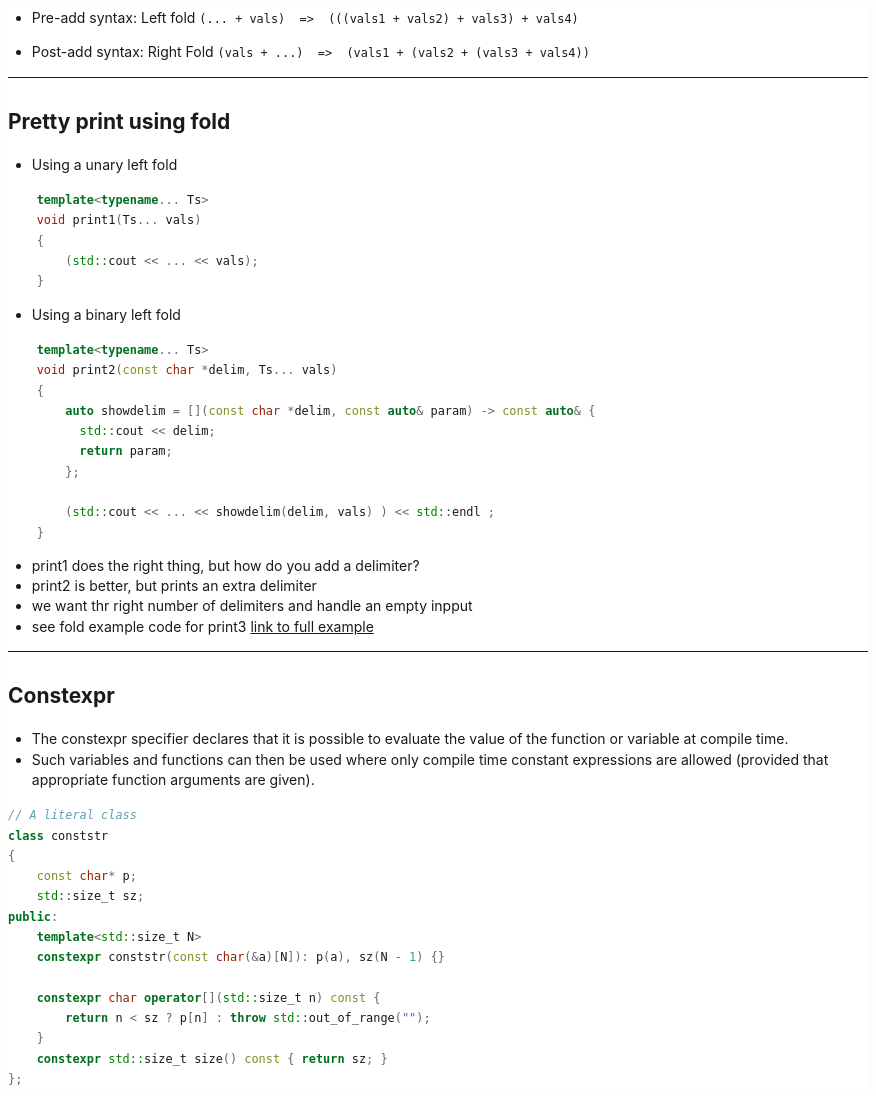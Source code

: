 * Pre-add syntax: Left fold
  `(... + vals)  =>  (((vals1 + vals2) + vals3) + vals4)`

* Post-add syntax: Right Fold
  `(vals + ...)  =>  (vals1 + (vals2 + (vals3 + vals4))`

---

## Pretty print using fold

* Using a unary left fold

```c++
    template<typename... Ts>
    void print1(Ts... vals)
    {
        (std::cout << ... << vals);
    }
```

* Using a binary left fold

```c++
    template<typename... Ts>
    void print2(const char *delim, Ts... vals)
    {
        auto showdelim = [](const char *delim, const auto& param) -> const auto& {
          std::cout << delim;
          return param;
        };

        (std::cout << ... << showdelim(delim, vals) ) << std::endl ;
    }
```

* print1 does the right thing, but how do you add a delimiter?
* print2 is better, but prints an extra delimiter
* we want thr right number of delimiters and handle an empty inpput 
* see fold example code for print3 
  [link to full example](https://godbolt.org/z/hbvh78381)

---

## Constexpr

* The constexpr specifier declares that it is possible to evaluate the value of the function or variable at compile time.
* Such variables and functions can then be used where only compile time constant expressions are allowed (provided that appropriate function arguments are given).

<div class="twocolumns">
<div>

```c++
// A literal class
class conststr
{
    const char* p;
    std::size_t sz;
public:
    template<std::size_t N>
    constexpr conststr(const char(&a)[N]): p(a), sz(N - 1) {}
 
    constexpr char operator[](std::size_t n) const {
        return n < sz ? p[n] : throw std::out_of_range("");
    }
    constexpr std::size_t size() const { return sz; }
};
```